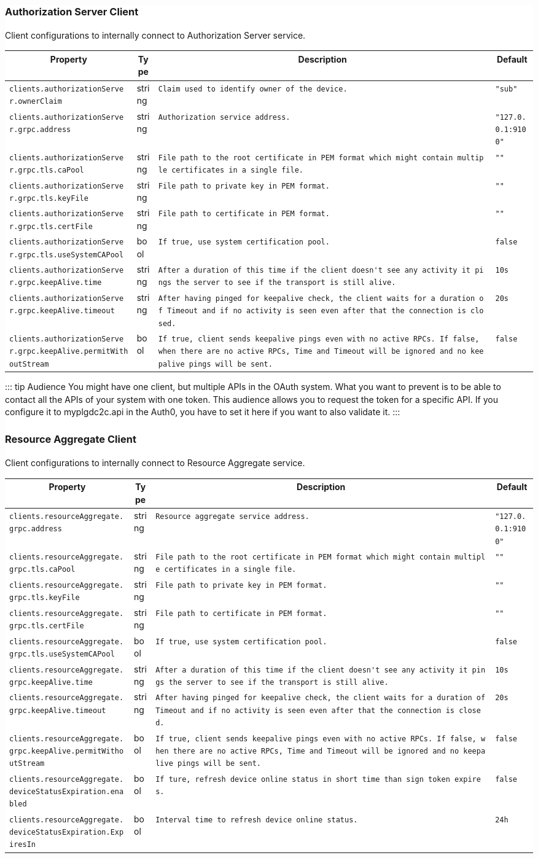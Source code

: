 ### Authorization Server Client

Client configurations to internally connect to Authorization Server service.

| Property | Type | Description | Default |
| ---------- | -------- | -------------- | ------- |
| `clients.authorizationServer.ownerClaim` | string | `Claim used to identify owner of the device.` | `"sub"` |
| `clients.authorizationServer.grpc.address` | string | `Authorization service address.` | `"127.0.0.1:9100"` |
| `clients.authorizationServer.grpc.tls.caPool` | string | `File path to the root certificate in PEM format which might contain multiple certificates in a single file.` |  `""` |
| `clients.authorizationServer.grpc.tls.keyFile` | string | `File path to private key in PEM format.` | `""` |
| `clients.authorizationServer.grpc.tls.certFile` | string | `File path to certificate in PEM format.` | `""` |
| `clients.authorizationServer.grpc.tls.useSystemCAPool` | bool | `If true, use system certification pool.` | `false` |
| `clients.authorizationServer.grpc.keepAlive.time` | string | `After a duration of this time if the client doesn't see any activity it pings the server to see if the transport is still alive.` | `10s` |
| `clients.authorizationServer.grpc.keepAlive.timeout` | string | `After having pinged for keepalive check, the client waits for a duration of Timeout and if no activity is seen even after that the connection is closed.` | `20s` |
| `clients.authorizationServer.grpc.keepAlive.permitWithoutStream` | bool | `If true, client sends keepalive pings even with no active RPCs. If false, when there are no active RPCs, Time and Timeout will be ignored and no keepalive pings will be sent.` | `false` |

::: tip Audience
You might have one client, but multiple APIs in the OAuth system. What you want to prevent is to be able to contact all the APIs of your system with one token. This audience allows you to request the token for a specific API. If you configure it to myplgdc2c.api in the Auth0, you have to set it here if you want to also validate it.
:::

### Resource Aggregate Client

Client configurations to internally connect to Resource Aggregate service.

| Property | Type | Description | Default |
| ---------- | -------- | -------------- | ------- |
| `clients.resourceAggregate.grpc.address` | string | `Resource aggregate service address.` | `"127.0.0.1:9100"` |
| `clients.resourceAggregate.grpc.tls.caPool` | string | `File path to the root certificate in PEM format which might contain multiple certificates in a single file.` |  `""` |
| `clients.resourceAggregate.grpc.tls.keyFile` | string | `File path to private key in PEM format.` | `""` |
| `clients.resourceAggregate.grpc.tls.certFile` | string | `File path to certificate in PEM format.` | `""` |
| `clients.resourceAggregate.grpc.tls.useSystemCAPool` | bool | `If true, use system certification pool.` | `false` |
| `clients.resourceAggregate.grpc.keepAlive.time` | string | `After a duration of this time if the client doesn't see any activity it pings the server to see if the transport is still alive.` | `10s` |
| `clients.resourceAggregate.grpc.keepAlive.timeout` | string | `After having pinged for keepalive check, the client waits for a duration of Timeout and if no activity is seen even after that the connection is closed.` | `20s` |
| `clients.resourceAggregate.grpc.keepAlive.permitWithoutStream` | bool | `If true, client sends keepalive pings even with no active RPCs. If false, when there are no active RPCs, Time and Timeout will be ignored and no keepalive pings will be sent.` | `false` |
| `clients.resourceAggregate.deviceStatusExpiration.enabled` | bool | `If ture, refresh device online status in short time than sign token expires.` | `false` |
| `clients.resourceAggregate.deviceStatusExpiration.ExpiresIn` | bool | `Interval time to refresh device online status.` | `24h` |
